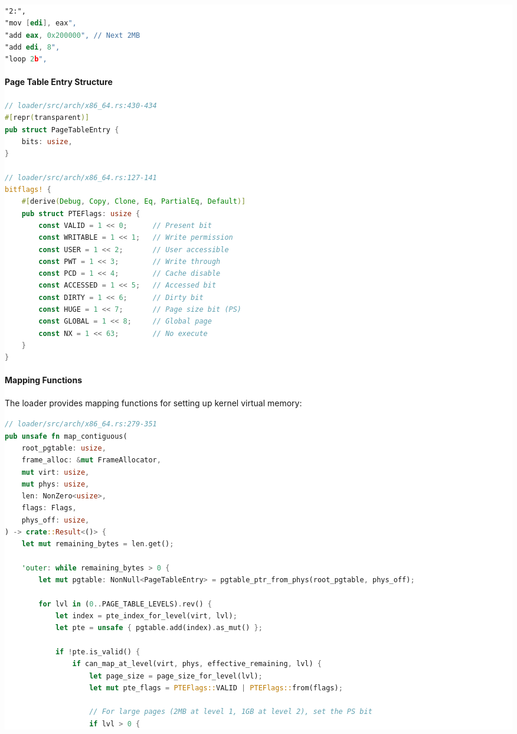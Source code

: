 ```asm
"2:",
"mov [edi], eax",
"add eax, 0x200000", // Next 2MB
"add edi, 8",
"loop 2b",
```

#### Page Table Entry Structure

```rust
// loader/src/arch/x86_64.rs:430-434
#[repr(transparent)]
pub struct PageTableEntry {
    bits: usize,
}

// loader/src/arch/x86_64.rs:127-141
bitflags! {
    #[derive(Debug, Copy, Clone, Eq, PartialEq, Default)]
    pub struct PTEFlags: usize {
        const VALID = 1 << 0;      // Present bit
        const WRITABLE = 1 << 1;   // Write permission
        const USER = 1 << 2;       // User accessible
        const PWT = 1 << 3;        // Write through
        const PCD = 1 << 4;        // Cache disable
        const ACCESSED = 1 << 5;   // Accessed bit
        const DIRTY = 1 << 6;      // Dirty bit
        const HUGE = 1 << 7;       // Page size bit (PS)
        const GLOBAL = 1 << 8;     // Global page
        const NX = 1 << 63;        // No execute
    }
}
```

#### Mapping Functions

The loader provides mapping functions for setting up kernel virtual memory:

```rust
// loader/src/arch/x86_64.rs:279-351
pub unsafe fn map_contiguous(
    root_pgtable: usize,
    frame_alloc: &mut FrameAllocator,
    mut virt: usize,
    mut phys: usize,
    len: NonZero<usize>,
    flags: Flags,
    phys_off: usize,
) -> crate::Result<()> {
    let mut remaining_bytes = len.get();

    'outer: while remaining_bytes > 0 {
        let mut pgtable: NonNull<PageTableEntry> = pgtable_ptr_from_phys(root_pgtable, phys_off);

        for lvl in (0..PAGE_TABLE_LEVELS).rev() {
            let index = pte_index_for_level(virt, lvl);
            let pte = unsafe { pgtable.add(index).as_mut() };

            if !pte.is_valid() {
                if can_map_at_level(virt, phys, effective_remaining, lvl) {
                    let page_size = page_size_for_level(lvl);
                    let mut pte_flags = PTEFlags::VALID | PTEFlags::from(flags);

                    // For large pages (2MB at level 1, 1GB at level 2), set the PS bit
                    if lvl > 0 {
```